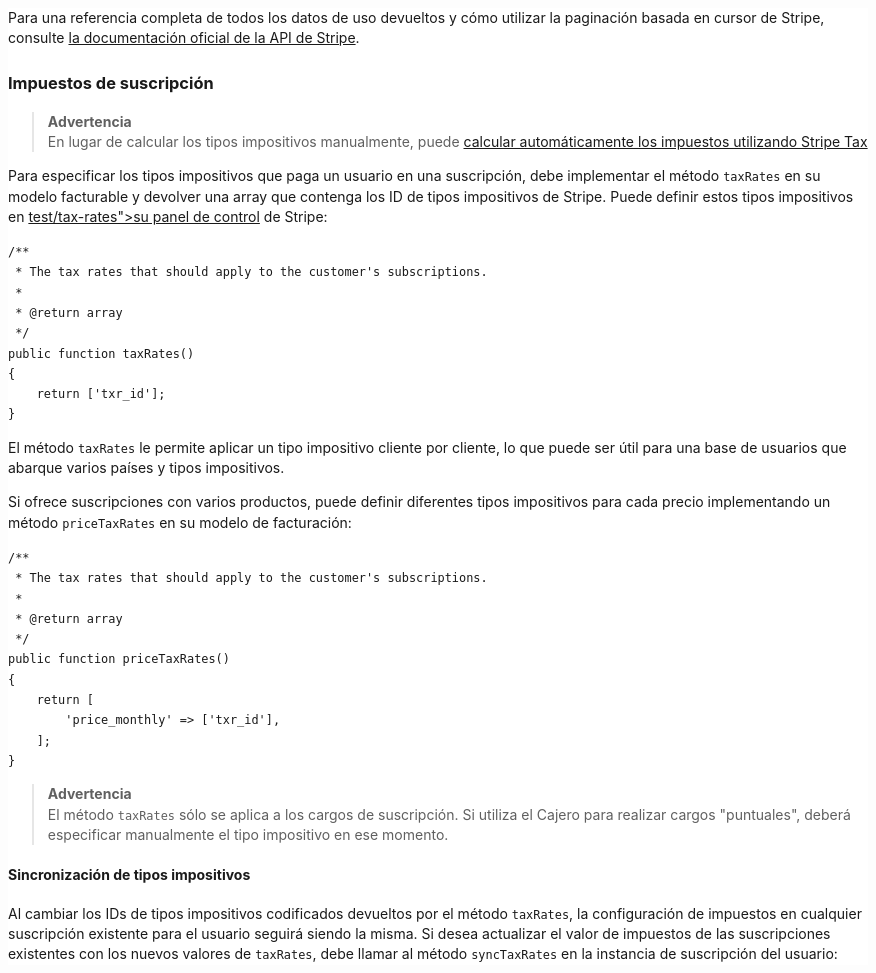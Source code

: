 Para una referencia completa de todos los datos de uso devueltos y cómo utilizar la paginación basada en cursor de Stripe, consulte [la documentación oficial de la API de Stripe](https://stripe.com/docs/api/usage_records/subscription_item_summary_list).

[]()

### Impuestos de suscripción

> **Advertencia**  
> En lugar de calcular los tipos impositivos manualmente, puede [calcular automáticamente los impuestos utilizando Stripe Tax](#tax-configuration)

Para especificar los tipos impositivos que paga un usuario en una suscripción, debe implementar el método `taxRates` en su modelo facturable y devolver una array que contenga los ID de tipos impositivos de Stripe. Puede definir estos tipos impositivos en [test/tax-rates">su panel de control](<https://dashboard.stripe.com/\<glossary variable=>) de Stripe:

    /**
     * The tax rates that should apply to the customer's subscriptions.
     *
     * @return array
     */
    public function taxRates()
    {
        return ['txr_id'];
    }

El método `taxRates` le permite aplicar un tipo impositivo cliente por cliente, lo que puede ser útil para una base de usuarios que abarque varios países y tipos impositivos.

Si ofrece suscripciones con varios productos, puede definir diferentes tipos impositivos para cada precio implementando un método `priceTaxRates` en su modelo de facturación:

    /**
     * The tax rates that should apply to the customer's subscriptions.
     *
     * @return array
     */
    public function priceTaxRates()
    {
        return [
            'price_monthly' => ['txr_id'],
        ];
    }

> **Advertencia**  
> El método `taxRates` sólo se aplica a los cargos de suscripción. Si utiliza el Cajero para realizar cargos "puntuales", deberá especificar manualmente el tipo impositivo en ese momento.

[]()

#### Sincronización de tipos impositivos

Al cambiar los IDs de tipos impositivos codificados devueltos por el método `taxRates`, la configuración de impuestos en cualquier suscripción existente para el usuario seguirá siendo la misma. Si desea actualizar el valor de impuestos de las suscripciones existentes con los nuevos valores de `taxRates`, debe llamar al método `syncTaxRates` en la instancia de suscripción del usuario:
